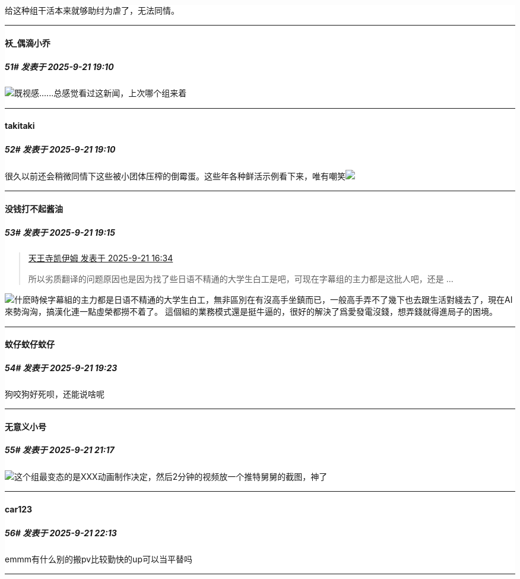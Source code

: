 给这种组干活本来就够助纣为虐了，无法同情。

*****

####  袄_偶滴小乔  
##### 51#       发表于 2025-9-21 19:10

<img src="https://static.stage1st.com/image/smiley/face2017/009.gif" referrerpolicy="no-referrer">既视感......总感觉看过这新闻，上次哪个组来着

*****

####  takitaki  
##### 52#       发表于 2025-9-21 19:10

很久以前还会稍微同情下这些被小团体压榨的倒霉蛋。这些年各种鲜活示例看下来，唯有嘲笑<img src="https://static.stage1st.com/image/smiley/face2017/067.png" referrerpolicy="no-referrer">


*****

####  没钱打不起酱油  
##### 53#       发表于 2025-9-21 19:15

<blockquote><a href="httphttps://stage1st.com/2b/forum.php?mod=redirect&amp;goto=findpost&amp;pid=68465836&amp;ptid=2262597" target="_blank">天王寺凯伊姆 发表于 2025-9-21 16:34</a>

所以劣质翻译的问题原因也是因为找了些日语不精通的大学生白工是吧，可现在字幕组的主力都是这批人吧，还是 ...</blockquote>
<img src="https://static.stage1st.com/image/smiley/face2017/065.png" referrerpolicy="no-referrer">什麽時候字幕組的主力都是日语不精通的大学生白工，無非區別在有沒高手坐鎮而已，一般高手弄不了幾下也去跟生活對綫去了，現在AI來勢洶洶，搞漢化連一點虛榮都撈不着了。 這個組的業務模式還是挺牛逼的，很好的解決了爲愛發電沒錢，想弄錢就得進局子的困境。


*****

####  蚊仔蚊仔蚊仔  
##### 54#       发表于 2025-9-21 19:23

狗咬狗好死呗，还能说啥呢


*****

####  无意义小号  
##### 55#       发表于 2025-9-21 21:17

<img src="https://static.stage1st.com/image/smiley/face2017/067.png" referrerpolicy="no-referrer">这个组最变态的是XXX动画制作决定，然后2分钟的视频放一个推特舅舅的截图，神了


*****

####  car123  
##### 56#       发表于 2025-9-21 22:13

emmm有什么别的搬pv比较勤快的up可以当平替吗


*****
